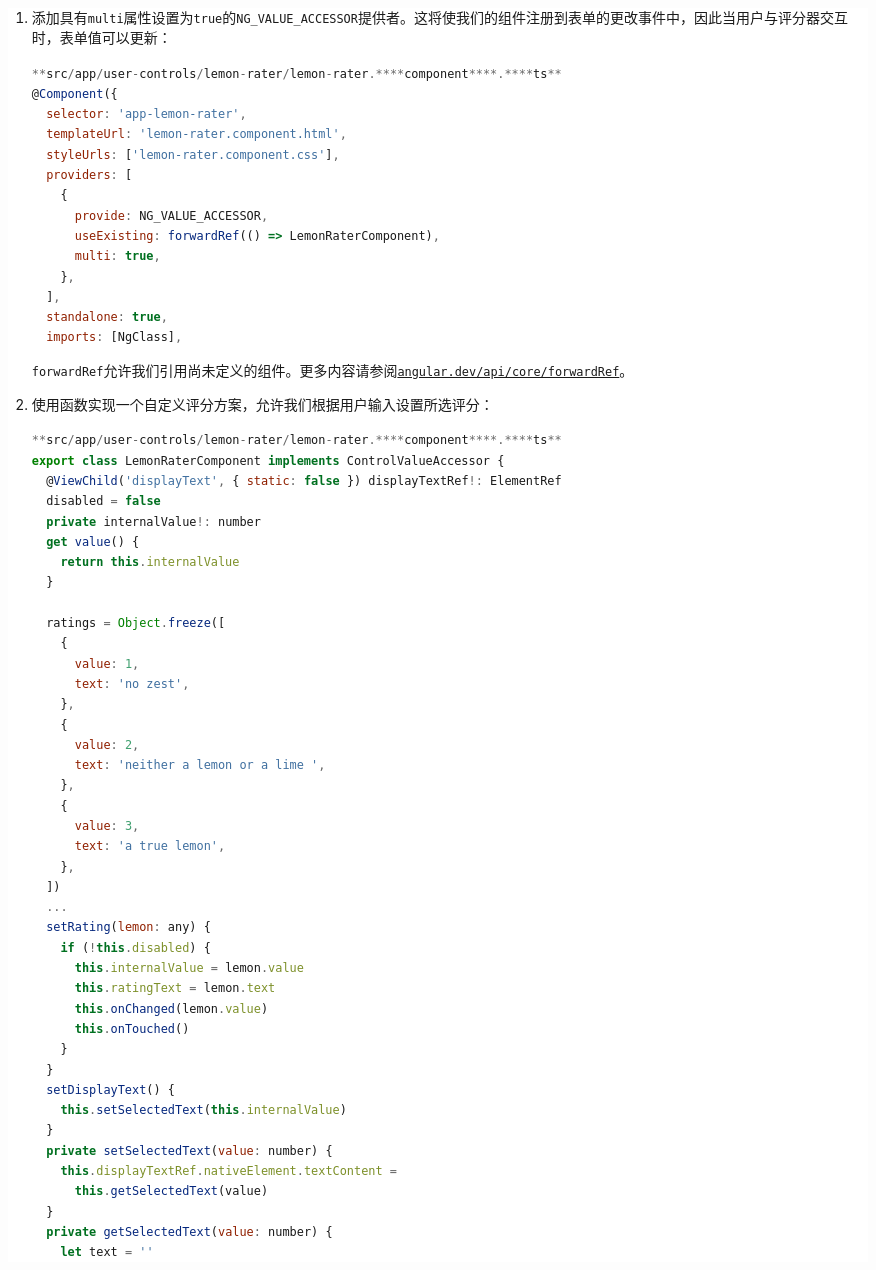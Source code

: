 1.  添加具有`multi`属性设置为`true`的`NG_VALUE_ACCESSOR`提供者。这将使我们的组件注册到表单的更改事件中，因此当用户与评分器交互时，表单值可以更新：

    ```js
    **src/app/user-controls/lemon-rater/lemon-rater.****component****.****ts**
    @Component({
      selector: 'app-lemon-rater',   
      templateUrl: 'lemon-rater.component.html',
      styleUrls: ['lemon-rater.component.css'],
      providers: [
        {
          provide: NG_VALUE_ACCESSOR,
          useExisting: forwardRef(() => LemonRaterComponent),
          multi: true,
        },
      ],  
      standalone: true,
      imports: [NgClass], 
    ```

    `forwardRef`允许我们引用尚未定义的组件。更多内容请参阅[`angular.dev/api/core/forwardRef`](https://angular.dev/api/core/forwardRef)。

1.  使用函数实现一个自定义评分方案，允许我们根据用户输入设置所选评分：

    ```js
    **src/app/user-controls/lemon-rater/lemon-rater.****component****.****ts**
    export class LemonRaterComponent implements ControlValueAccessor { 
      @ViewChild('displayText', { static: false }) displayTextRef!: ElementRef
      disabled = false
      private internalValue!: number
      get value() {
        return this.internalValue
      }

      ratings = Object.freeze([
        {
          value: 1,
          text: 'no zest',
        },
        {
          value: 2,
          text: 'neither a lemon or a lime ',
        },
        {
          value: 3,
          text: 'a true lemon',
        },
      ])
      ...
      setRating(lemon: any) {
        if (!this.disabled) {
          this.internalValue = lemon.value
          this.ratingText = lemon.text
          this.onChanged(lemon.value)
          this.onTouched()
        }
      }
      setDisplayText() {
        this.setSelectedText(this.internalValue)
      }
      private setSelectedText(value: number) {
        this.displayTextRef.nativeElement.textContent = 
          this.getSelectedText(value)
      }
      private getSelectedText(value: number) {
        let text = ''
